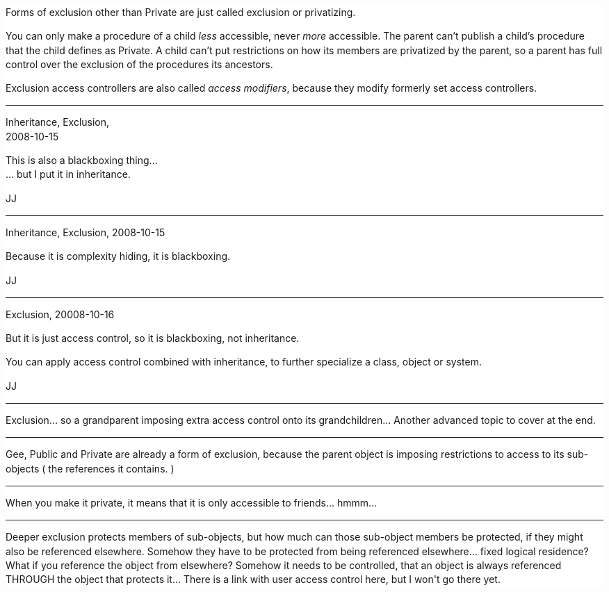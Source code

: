 Forms of exclusion other than Private are just called exclusion or privatizing.

You can only make a procedure of a child *less* accessible, never *more* accessible. The parent can’t publish a child’s procedure that the child defines as Private. A child can’t put restrictions on how its members are privatized by the parent, so a parent has full control over the exclusion of the procedures its ancestors.

Exclusion access controllers are also called *access* *modifiers*, because they modify formerly set access controllers.

-----

Inheritance, Exclusion,  
2008-10-15

This is also a blackboxing thing...  
... but I put it in inheritance.

JJ

-----

Inheritance, Exclusion,
2008-10-15

Because it is complexity hiding, it is blackboxing.

JJ

-----

Exclusion,
20008-10-16

But it is just access control,
so it is blackboxing, not inheritance.

You can apply access control combined with inheritance, to further specialize a class, object or system.

JJ

-----

Exclusion... so a grandparent imposing extra access control onto its grandchildren...
Another advanced topic to cover at the end.

-----

Gee, Public and Private are already a form of exclusion,
because the parent object is imposing restrictions to access to its sub-objects ( the references it contains. )

-----

When you make it private, it means that it is only accessible to friends... hmmm...

-----

Deeper exclusion protects members of sub-objects, but how much can those sub-object members be protected, if they might also be referenced elsewhere. Somehow they have to be protected from being referenced elsewhere... fixed logical residence? What if you reference the object from elsewhere? Somehow it needs to be controlled, that an object is always referenced THROUGH the object that protects it... There is a link with user access control here, but I won't go there yet.
